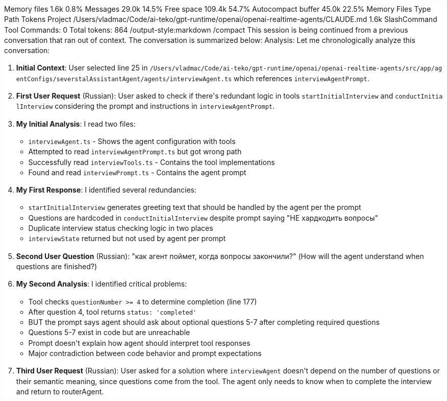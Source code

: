 Memory files	1.6k	0.8%
Messages	29.0k	14.5%
Free space	109.4k	54.7%
Autocompact buffer	45.0k	22.5%
Memory Files
Type	Path	Tokens
Project	/Users/vladmac/Code/ai-teko/gpt-runtime/openai/openai-realtime-agents/CLAUDE.md	1.6k
SlashCommand Tool
Commands: 0
Total tokens: 864
/output-style:markdown
/compact
This session is being continued from a previous conversation that ran out of context. The conversation is summarized below:
Analysis:
Let me chronologically analyze this conversation:

1. **Initial Context**: User selected line 25 in `/Users/vladmac/Code/ai-teko/gpt-runtime/openai/openai-realtime-agents/src/app/agentConfigs/severstalAssistantAgent/agents/interviewAgent.ts` which references `interviewAgentPrompt`.

2. **First User Request** (Russian): User asked to check if there's redundant logic in tools `startInitialInterview` and `conductInitialInterview` considering the prompt and instructions in `interviewAgentPrompt`.

3. **My Initial Analysis**: I read two files:
   - `interviewAgent.ts` - Shows the agent configuration with tools
   - Attempted to read `interviewAgentPrompt.ts` but got wrong path
   - Successfully read `interviewTools.ts` - Contains the tool implementations
   - Found and read `interviewPrompt.ts` - Contains the agent prompt

4. **My First Response**: I identified several redundancies:
   - `startInitialInterview` generates greeting text that should be handled by the agent per the prompt
   - Questions are hardcoded in `conductInitialInterview` despite prompt saying "НЕ хардкодить вопросы"
   - Duplicate interview status checking logic in two places
   - `interviewState` returned but not used by agent per prompt

5. **Second User Question** (Russian): "как агент поймет, когда вопросы закончили?" (How will the agent understand when questions are finished?)

6. **My Second Analysis**: I identified critical problems:
   - Tool checks `questionNumber >= 4` to determine completion (line 177)
   - After question 4, tool returns `status: 'completed'`
   - BUT the prompt says agent should ask about optional questions 5-7 after completing required questions
   - Questions 5-7 exist in code but are unreachable
   - Prompt doesn't explain how agent should interpret tool responses
   - Major contradiction between code behavior and prompt expectations

7. **Third User Request** (Russian): User asked for a solution where `interviewAgent` doesn't depend on the number of questions or their semantic meaning, since questions come from the tool. The agent only needs to know when to complete the interview and return to routerAgent.
